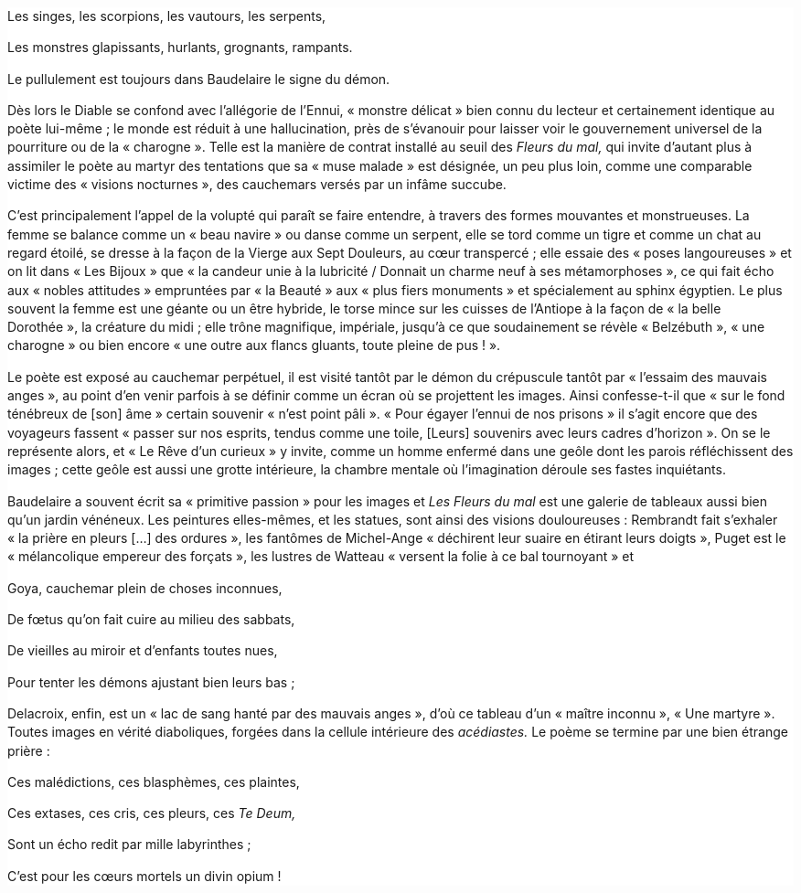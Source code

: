 Les singes, les scorpions, les vautours, les serpents,

Les monstres glapissants, hurlants, grognants, rampants.

Le pullulement est toujours dans Baudelaire le signe du démon.

Dès lors le Diable se confond avec l’allégorie de l’Ennui, « monstre délicat » bien connu du lecteur et certainement identique au poète lui-même ; le monde est réduit à une hallucination, près de s’évanouir pour laisser voir le gouvernement universel de la pourriture ou de la « charogne ». Telle est la manière de contrat installé au seuil des *Fleurs du mal,* qui invite d’autant plus à assimiler le poète au martyr des tentations que sa « muse malade » est désignée, un peu plus loin, comme une comparable victime des « visions nocturnes », des cauchemars versés par un infâme succube.

C’est principalement l’appel de la volupté qui paraît se faire entendre, à travers des formes mouvantes et monstrueuses. La femme se balance comme un « beau navire » ou danse comme un serpent, elle se tord comme un tigre et comme un chat au regard étoilé, se dresse à la façon de la Vierge aux Sept Douleurs, au cœur transpercé ; elle essaie des « poses langoureuses » et on lit dans « Les Bijoux » que « la candeur unie à la lubricité / Donnait un charme neuf à ses métamorphoses », ce qui fait écho aux « nobles attitudes » empruntées par « la Beauté » aux « plus fiers monuments » et spécialement au sphinx égyptien. Le plus souvent la femme est une géante ou un être hybride, le torse mince sur les cuisses de l’Antiope à la façon de « la belle Dorothée », la créature du midi ; elle trône magnifique, impériale, jusqu’à ce que soudainement se révèle « Belzébuth », « une charogne » ou bien encore « une outre aux flancs gluants, toute pleine de pus ! ».

Le poète est exposé au cauchemar perpétuel, il est visité tantôt par le démon du crépuscule tantôt par « l’essaim des mauvais anges », au point d’en venir parfois à se définir comme un écran où se projettent les images. Ainsi confesse-t-il que « sur le fond ténébreux de \[son\] âme » certain souvenir « n’est point pâli ». « Pour égayer l’ennui de nos prisons » il s’agit encore que des voyageurs fassent « passer sur nos esprits, tendus comme une toile, \[Leurs\] souvenirs avec leurs cadres d’horizon ». On se le représente alors, et « Le Rêve d’un curieux » y invite, comme un homme enfermé dans une geôle dont les parois réfléchissent des images ; cette geôle est aussi une grotte intérieure, la chambre mentale où l’imagination déroule ses fastes inquiétants.

Baudelaire a souvent écrit sa « primitive passion » pour les images et *Les Fleurs du mal* est une galerie de tableaux aussi bien qu’un jardin vénéneux. Les peintures elles-mêmes, et les statues, sont ainsi des visions douloureuses : Rembrandt fait s’exhaler « la prière en pleurs \[…\] des ordures », les fantômes de Michel-Ange « déchirent leur suaire en étirant leurs doigts », Puget est le « mélancolique empereur des forçats », les lustres de Watteau « versent la folie à ce bal tournoyant » et

Goya, cauchemar plein de choses inconnues,

De fœtus qu’on fait cuire au milieu des sabbats,

De vieilles au miroir et d’enfants toutes nues,

Pour tenter les démons ajustant bien leurs bas ;

Delacroix, enfin, est un « lac de sang hanté par des mauvais anges », d’où ce tableau d’un « maître inconnu », « Une martyre ». Toutes images en vérité diaboliques, forgées dans la cellule intérieure des *acédiastes.* Le poème se termine par une bien étrange prière :

Ces malédictions, ces blasphèmes, ces plaintes,

Ces extases, ces cris, ces pleurs, ces *Te Deum,*

Sont un écho redit par mille labyrinthes ;

C’est pour les cœurs mortels un divin opium !


[^1]: « Femmes damnées »
[^2]: Plutarque, *Du visage qui apparaît dans le rond de la lune,* trad. P. Raingeard, Les Belles Lettres, 1935 ; cité par Maxime Préaud, *Mélancolies. Livre d’images,* Klincksieck, 2005, p. 88-90.,
[^3]: II 168.
[^4]: J’emprunte cette notion d’irradiation à Pierre Brunel, *Mythocritique,* XXXX.
[^5]: II 86.
[^6]: II 84.
[^7]: II 654.
[^8]: II 607.